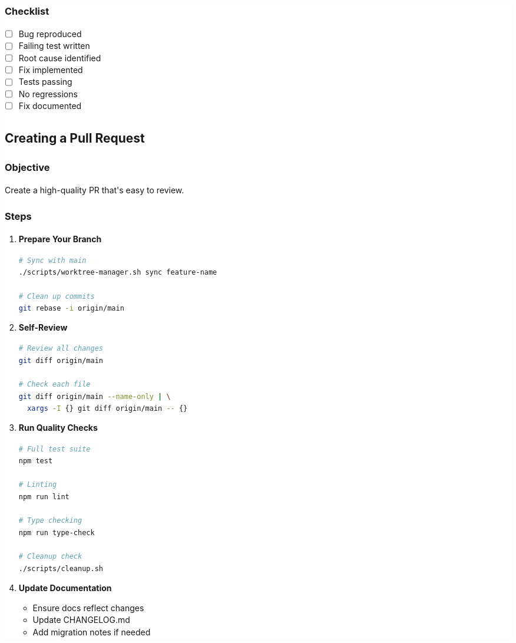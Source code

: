 ### Checklist
- [ ] Bug reproduced
- [ ] Failing test written
- [ ] Root cause identified
- [ ] Fix implemented
- [ ] Tests passing
- [ ] No regressions
- [ ] Fix documented

## Creating a Pull Request

### Objective
Create a high-quality PR that's easy to review.

### Steps

1. **Prepare Your Branch**
   ```bash
   # Sync with main
   ./scripts/worktree-manager.sh sync feature-name
   
   # Clean up commits
   git rebase -i origin/main
   ```

2. **Self-Review**
   ```bash
   # Review all changes
   git diff origin/main
   
   # Check each file
   git diff origin/main --name-only | \
     xargs -I {} git diff origin/main -- {}
   ```

3. **Run Quality Checks**
   ```bash
   # Full test suite
   npm test
   
   # Linting
   npm run lint
   
   # Type checking
   npm run type-check
   
   # Cleanup check
   ./scripts/cleanup.sh
   ```

4. **Update Documentation**
   - Ensure docs reflect changes
   - Update CHANGELOG.md
   - Add migration notes if needed
